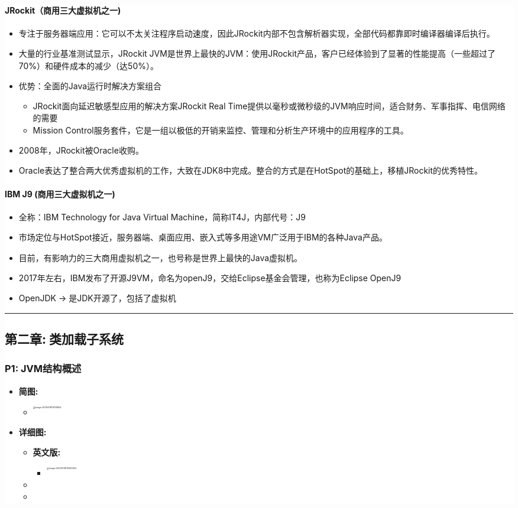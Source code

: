 

#### JRockit（商用三大虚拟机之一)

- 专注于服务器端应用：它可以不太关注程序启动速度，因此JRockit内部不包含解析器实现，全部代码都靠即时编译器编译后执行。

- 大量的行业基准测试显示，JRockit JVM是世界上最快的JVM：使用JRockit产品，客户已经体验到了显著的性能提高（一些超过了70%）和硬件成本的减少（达50%）。

- 优势：全面的Java运行时解决方案组合
  - JRockit面向延迟敏感型应用的解决方案JRockit Real Time提供以毫秒或微秒级的JVM响应时间，适合财务、军事指挥、电信网络的需要
  - Mission Control服务套件，它是一组以极低的开销来监控、管理和分析生产环境中的应用程序的工具。

- 2008年，JRockit被Oracle收购。

- Oracle表达了整合两大优秀虚拟机的工作，大致在JDK8中完成。整合的方式是在HotSpot的基础上，移植JRockit的优秀特性。



#### IBM J9 (商用三大虚拟机之一)

- 全称：IBM Technology for Java Virtual Machine，简称IT4J，内部代号：J9

- 市场定位与HotSpot接近，服务器端、桌面应用、嵌入式等多用途VM广泛用于IBM的各种Java产品。

- 目前，有影响力的三大商用虚拟机之一，也号称是世界上最快的Java虚拟机。

- 2017年左右，IBM发布了开源J9VM，命名为openJ9，交给Eclipse基金会管理，也称为Eclipse OpenJ9

- OpenJDK -> 是JDK开源了，包括了虚拟机



------

## 第二章: 类加载子系统

### P1: JVM结构概述

- **简图:**

  - <img src="https://gitee.com/breeze1002/upic/raw/master/JVM/JVM-1/2021%2008%2009%2018%2057%2031%201628506651%201628506651221%20yMHBwk%20image-20210319110141953.png" alt="image-20210319110141953" style="zoom: 25%;float:left" />

- **详细图:**

  - **英文版:**
    - <img src="https://gitee.com/breeze1002/upic/raw/master/JVM/JVM-1/2021%2008%2009%2018%2057%2033%201628506653%201628506653499%20l8LbrT%20image-20210319110300934.png" alt="image-20210319110300934" style="zoom:25%;float:left" />	

  
  - 
  - 

  

  

  

  

  

  

  

  